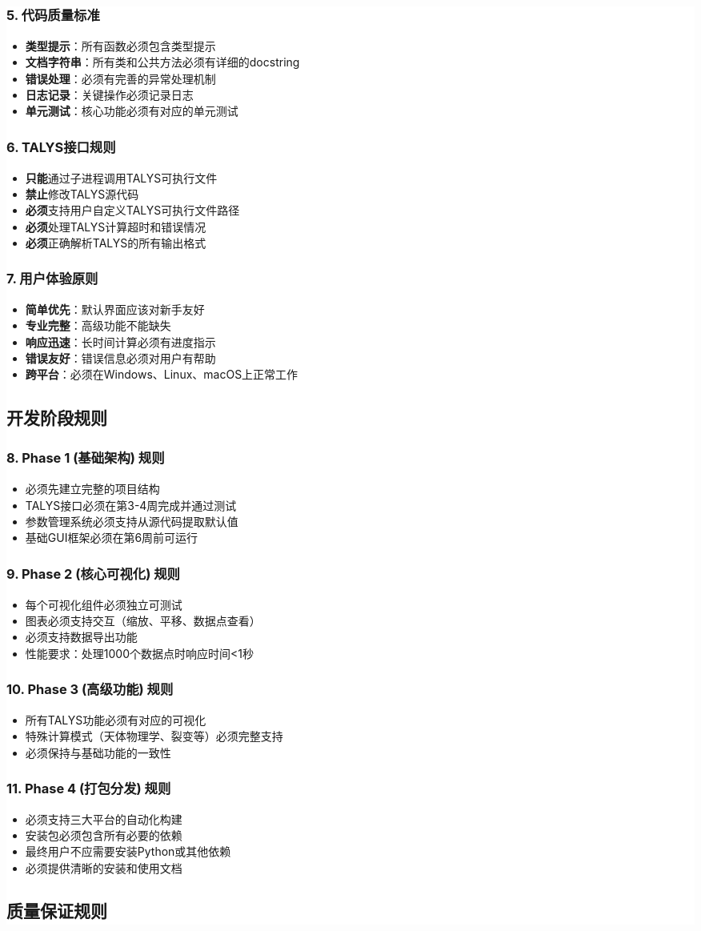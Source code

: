### 5. 代码质量标准
- **类型提示**：所有函数必须包含类型提示
- **文档字符串**：所有类和公共方法必须有详细的docstring
- **错误处理**：必须有完善的异常处理机制
- **日志记录**：关键操作必须记录日志
- **单元测试**：核心功能必须有对应的单元测试

### 6. TALYS接口规则
- **只能**通过子进程调用TALYS可执行文件
- **禁止**修改TALYS源代码
- **必须**支持用户自定义TALYS可执行文件路径
- **必须**处理TALYS计算超时和错误情况
- **必须**正确解析TALYS的所有输出格式

### 7. 用户体验原则
- **简单优先**：默认界面应该对新手友好
- **专业完整**：高级功能不能缺失
- **响应迅速**：长时间计算必须有进度指示
- **错误友好**：错误信息必须对用户有帮助
- **跨平台**：必须在Windows、Linux、macOS上正常工作

## 开发阶段规则

### 8. Phase 1 (基础架构) 规则
- 必须先建立完整的项目结构
- TALYS接口必须在第3-4周完成并通过测试
- 参数管理系统必须支持从源代码提取默认值
- 基础GUI框架必须在第6周前可运行

### 9. Phase 2 (核心可视化) 规则
- 每个可视化组件必须独立可测试
- 图表必须支持交互（缩放、平移、数据点查看）
- 必须支持数据导出功能
- 性能要求：处理1000个数据点时响应时间<1秒

### 10. Phase 3 (高级功能) 规则
- 所有TALYS功能必须有对应的可视化
- 特殊计算模式（天体物理学、裂变等）必须完整支持
- 必须保持与基础功能的一致性

### 11. Phase 4 (打包分发) 规则
- 必须支持三大平台的自动化构建
- 安装包必须包含所有必要的依赖
- 最终用户不应需要安装Python或其他依赖
- 必须提供清晰的安装和使用文档

## 质量保证规则

